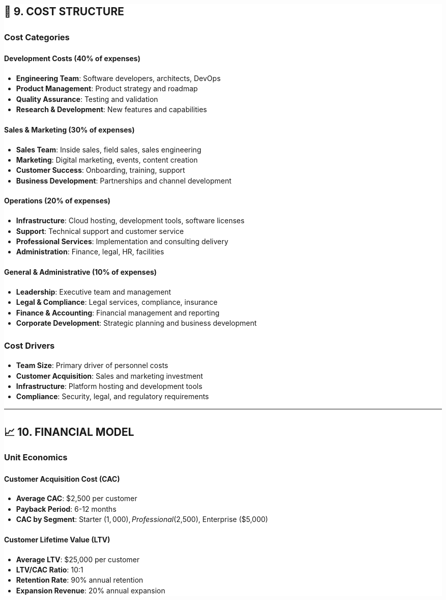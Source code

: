 
## 💸 **9. COST STRUCTURE**

### **Cost Categories**

#### **Development Costs** (40% of expenses)
- **Engineering Team**: Software developers, architects, DevOps
- **Product Management**: Product strategy and roadmap
- **Quality Assurance**: Testing and validation
- **Research & Development**: New features and capabilities

#### **Sales & Marketing** (30% of expenses)
- **Sales Team**: Inside sales, field sales, sales engineering
- **Marketing**: Digital marketing, events, content creation
- **Customer Success**: Onboarding, training, support
- **Business Development**: Partnerships and channel development

#### **Operations** (20% of expenses)
- **Infrastructure**: Cloud hosting, development tools, software licenses
- **Support**: Technical support and customer service
- **Professional Services**: Implementation and consulting delivery
- **Administration**: Finance, legal, HR, facilities

#### **General & Administrative** (10% of expenses)
- **Leadership**: Executive team and management
- **Legal & Compliance**: Legal services, compliance, insurance
- **Finance & Accounting**: Financial management and reporting
- **Corporate Development**: Strategic planning and business development

### **Cost Drivers**
- **Team Size**: Primary driver of personnel costs
- **Customer Acquisition**: Sales and marketing investment
- **Infrastructure**: Platform hosting and development tools
- **Compliance**: Security, legal, and regulatory requirements

---

## 📈 **10. FINANCIAL MODEL**

### **Unit Economics**

#### **Customer Acquisition Cost (CAC)**
- **Average CAC**: $2,500 per customer
- **Payback Period**: 6-12 months
- **CAC by Segment**: Starter ($1,000), Professional ($2,500), Enterprise ($5,000)

#### **Customer Lifetime Value (LTV)**
- **Average LTV**: $25,000 per customer
- **LTV/CAC Ratio**: 10:1
- **Retention Rate**: 90% annual retention
- **Expansion Revenue**: 20% annual expansion
